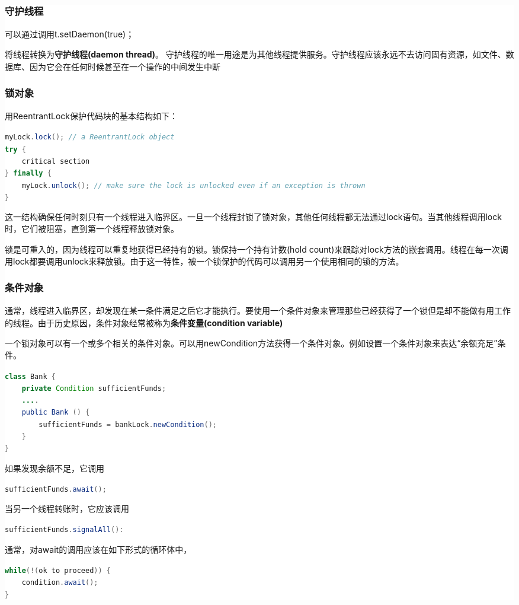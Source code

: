 ### 守护线程

可以通过调用t.setDaemon(true)；

将线程转换为**守护线程(daemon thread)**。 守护线程的唯一用途是为其他线程提供服务。守护线程应该永远不去访问固有资源，如文件、数据库、因为它会在任何时候甚至在一个操作的中间发生中断

### 锁对象

用ReentrantLock保护代码块的基本结构如下：

```java
myLock.lock(); // a ReentrantLock object
try {
    critical section
} finally {
    myLock.unlock(); // make sure the lock is unlocked even if an exception is thrown
}
```

这一结构确保任何时刻只有一个线程进入临界区。一旦一个线程封锁了锁对象，其他任何线程都无法通过lock语句。当其他线程调用lock时，它们被阻塞，直到第一个线程释放锁对象。

锁是可重入的，因为线程可以重复地获得已经持有的锁。锁保持一个持有计数(hold count)来跟踪对lock方法的嵌套调用。线程在每一次调用lock都要调用unlock来释放锁。由于这一特性，被一个锁保护的代码可以调用另一个使用相同的锁的方法。

### 条件对象

通常，线程进入临界区，却发现在某一条件满足之后它才能执行。要使用一个条件对象来管理那些已经获得了一个锁但是却不能做有用工作的线程。由于历史原因，条件对象经常被称为**条件变量(condition variable)**

一个锁对象可以有一个或多个相关的条件对象。可以用newCondition方法获得一个条件对象。例如设置一个条件对象来表达“余额充足”条件。

```java
class Bank {
    private Condition sufficientFunds;
    ....
    public Bank () {
        sufficientFunds = bankLock.newCondition();
    }
}
```

如果发现余额不足，它调用

```java
sufficientFunds.await();
```

当另一个线程转账时，它应该调用

```java
sufficientFunds.signalAll():
```

通常，对await的调用应该在如下形式的循环体中，

```java
while(!(ok to proceed)) {
    condition.await();
}
```
